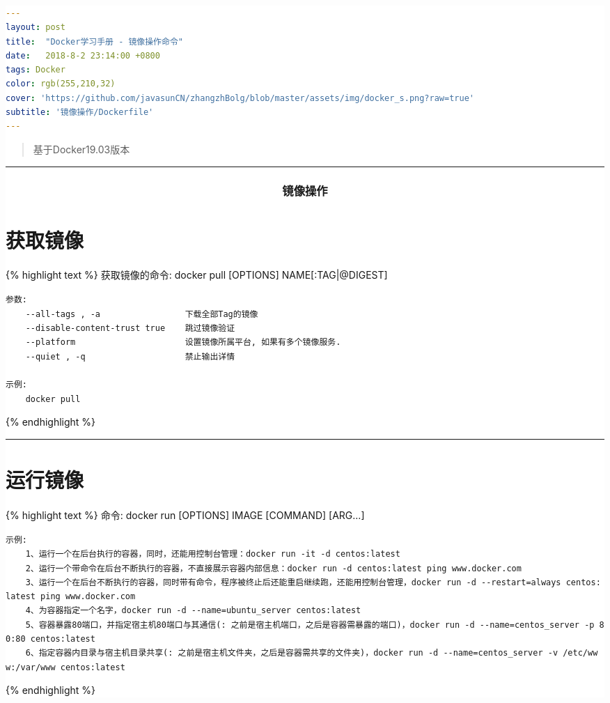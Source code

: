 ```yaml
---
layout: post
title:  "Docker学习手册 - 镜像操作命令"
date:   2018-8-2 23:14:00 +0800
tags: Docker
color: rgb(255,210,32)
cover: 'https://github.com/javasunCN/zhangzhBolg/blob/master/assets/img/docker_s.png?raw=true'
subtitle: '镜像操作/Dockerfile'
---
```


> 基于Docker19.03版本

---

<center><b><h3>镜像操作</h3></b></center>

# 获取镜像

{% highlight text %}
    获取镜像的命令:
        docker pull [OPTIONS] NAME[:TAG|@DIGEST]
        
    参数:
        --all-tags , -a		            下载全部Tag的镜像
        --disable-content-trust	true	跳过镜像验证
        --platform		                设置镜像所属平台, 如果有多个镜像服务.
        --quiet , -q		            禁止输出详情
        
    示例:
        docker pull 
{% endhighlight %} 

---


# 运行镜像

{% highlight text %}
    命令:
        docker run [OPTIONS] IMAGE [COMMAND] [ARG...]
        
    示例:
        1、运行一个在后台执行的容器，同时，还能用控制台管理：docker run -it -d centos:latest
        2、运行一个带命令在后台不断执行的容器，不直接展示容器内部信息：docker run -d centos:latest ping www.docker.com
        3、运行一个在后台不断执行的容器，同时带有命令，程序被终止后还能重启继续跑，还能用控制台管理，docker run -d --restart=always centos:latest ping www.docker.com
        4、为容器指定一个名字，docker run -d --name=ubuntu_server centos:latest
        5、容器暴露80端口，并指定宿主机80端口与其通信(: 之前是宿主机端口，之后是容器需暴露的端口)，docker run -d --name=centos_server -p 80:80 centos:latest
        6、指定容器内目录与宿主机目录共享(: 之前是宿主机文件夹，之后是容器需共享的文件夹)，docker run -d --name=centos_server -v /etc/www:/var/www centos:latest
{% endhighlight %} 
